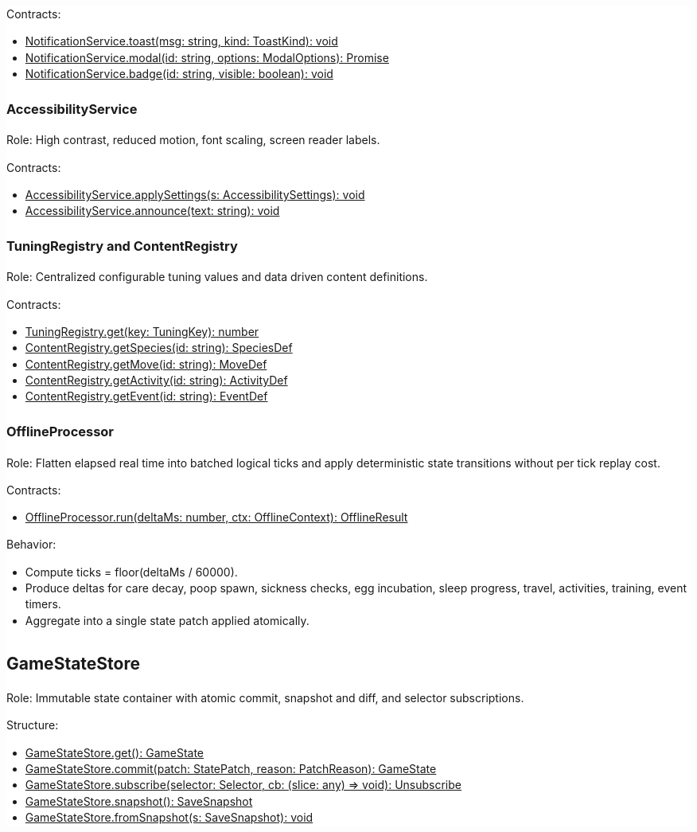 Contracts:
- [NotificationService.toast(msg: string, kind: ToastKind): void](src/services/NotificationService.ts:1)
- [NotificationService.modal(id: string, options: ModalOptions): Promise<ModalResult>](src/services/NotificationService.ts:2)
- [NotificationService.badge(id: string, visible: boolean): void](src/services/NotificationService.ts:3)

### AccessibilityService

Role: High contrast, reduced motion, font scaling, screen reader labels.

Contracts:
- [AccessibilityService.applySettings(s: AccessibilitySettings): void](src/services/AccessibilityService.ts:1)
- [AccessibilityService.announce(text: string): void](src/services/AccessibilityService.ts:2)

### TuningRegistry and ContentRegistry

Role: Centralized configurable tuning values and data driven content definitions.

Contracts:
- [TuningRegistry.get(key: TuningKey): number](src/content/TuningRegistry.ts:1)
- [ContentRegistry.getSpecies(id: string): SpeciesDef](src/content/ContentRegistry.ts:1)
- [ContentRegistry.getMove(id: string): MoveDef](src/content/ContentRegistry.ts:2)
- [ContentRegistry.getActivity(id: string): ActivityDef](src/content/ContentRegistry.ts:3)
- [ContentRegistry.getEvent(id: string): EventDef](src/content/ContentRegistry.ts:4)

### OfflineProcessor

Role: Flatten elapsed real time into batched logical ticks and apply deterministic state transitions without per tick replay cost.

Contracts:
- [OfflineProcessor.run(deltaMs: number, ctx: OfflineContext): OfflineResult](src/services/OfflineProcessor.ts:1)

Behavior:
- Compute ticks = floor(deltaMs / 60000).
- Produce deltas for care decay, poop spawn, sickness checks, egg incubation, sleep progress, travel, activities, training, event timers.
- Aggregate into a single state patch applied atomically.

## GameStateStore

Role: Immutable state container with atomic commit, snapshot and diff, and selector subscriptions.

Structure:
- [GameStateStore.get(): GameState](src/state/GameStateStore.ts:1)
- [GameStateStore.commit(patch: StatePatch, reason: PatchReason): GameState](src/state/GameStateStore.ts:2)
- [GameStateStore.subscribe(selector: Selector, cb: (slice: any) => void): Unsubscribe](src/state/GameStateStore.ts:3)
- [GameStateStore.snapshot(): SaveSnapshot](src/state/GameStateStore.ts:4)
- [GameStateStore.fromSnapshot(s: SaveSnapshot): void](src/state/GameStateStore.ts:5)
